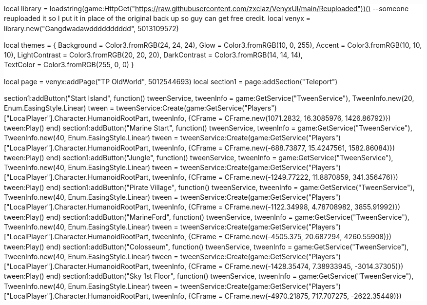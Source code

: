 local library = loadstring(game:HttpGet("https://raw.githubusercontent.com/zxciaz/VenyxUI/main/Reuploaded"))() --someone reuploaded it so I put it in place of the original back up so guy can get free credit.
local venyx = library.new("Gangdwadawdddddddddd", 5013109572)


local themes = {
Background = Color3.fromRGB(24, 24, 24),
Glow = Color3.fromRGB(10, 0, 255),
Accent = Color3.fromRGB(10, 10, 10),
LightContrast = Color3.fromRGB(20, 20, 20),
DarkContrast = Color3.fromRGB(14, 14, 14),  
TextColor = Color3.fromRGB(255, 0, 0)
}


local page = venyx:addPage("TP OldWorld", 5012544693)
local section1 = page:addSection("Teleport")

section1:addButton("Start Island", function()
    tweenService, tweenInfo = game:GetService("TweenService"), TweenInfo.new(20, Enum.EasingStyle.Linear)
    tween = tweenService:Create(game:GetService("Players")["LocalPlayer"].Character.HumanoidRootPart, tweenInfo, {CFrame = CFrame.new(1071.2832, 16.3085976, 1426.86792)})
    tween:Play()
end)
section1:addButton("Marine Start", function()
    tweenService, tweenInfo = game:GetService("TweenService"), TweenInfo.new(40, Enum.EasingStyle.Linear)
    tween = tweenService:Create(game:GetService("Players")["LocalPlayer"].Character.HumanoidRootPart, tweenInfo, {CFrame = CFrame.new(-688.73877, 15.4247561, 1582.86084)})
    tween:Play()
end)
section1:addButton("Jungle", function()
    tweenService, tweenInfo = game:GetService("TweenService"), TweenInfo.new(40, Enum.EasingStyle.Linear)
    tween = tweenService:Create(game:GetService("Players")["LocalPlayer"].Character.HumanoidRootPart, tweenInfo, {CFrame = CFrame.new(-1249.77222, 11.8870859, 341.356476)})
    tween:Play()
end)
section1:addButton("Pirate Village", function()
    tweenService, tweenInfo = game:GetService("TweenService"), TweenInfo.new(40, Enum.EasingStyle.Linear)
    tween = tweenService:Create(game:GetService("Players")["LocalPlayer"].Character.HumanoidRootPart, tweenInfo, {CFrame = CFrame.new(-1122.34998, 4.78708982, 3855.91992)})
    tween:Play()
end)
section1:addButton("MarineFord", function()
    tweenService, tweenInfo = game:GetService("TweenService"), TweenInfo.new(40, Enum.EasingStyle.Linear)
    tween = tweenService:Create(game:GetService("Players")["LocalPlayer"].Character.HumanoidRootPart, tweenInfo, {CFrame = CFrame.new(-4505.375, 20.687294, 4260.55908)})
    tween:Play()
end)
section1:addButton("Colosseum", function()
    tweenService, tweenInfo = game:GetService("TweenService"), TweenInfo.new(40, Enum.EasingStyle.Linear)
    tween = tweenService:Create(game:GetService("Players")["LocalPlayer"].Character.HumanoidRootPart, tweenInfo, {CFrame = CFrame.new(-1428.35474, 7.38933945, -3014.37305)})
    tween:Play()
end)
section1:addButton("Sky 1st Floor", function()
    tweenService, tweenInfo = game:GetService("TweenService"), TweenInfo.new(40, Enum.EasingStyle.Linear)
    tween = tweenService:Create(game:GetService("Players")["LocalPlayer"].Character.HumanoidRootPart, tweenInfo, {CFrame = CFrame.new(-4970.21875, 717.707275, -2622.35449)})